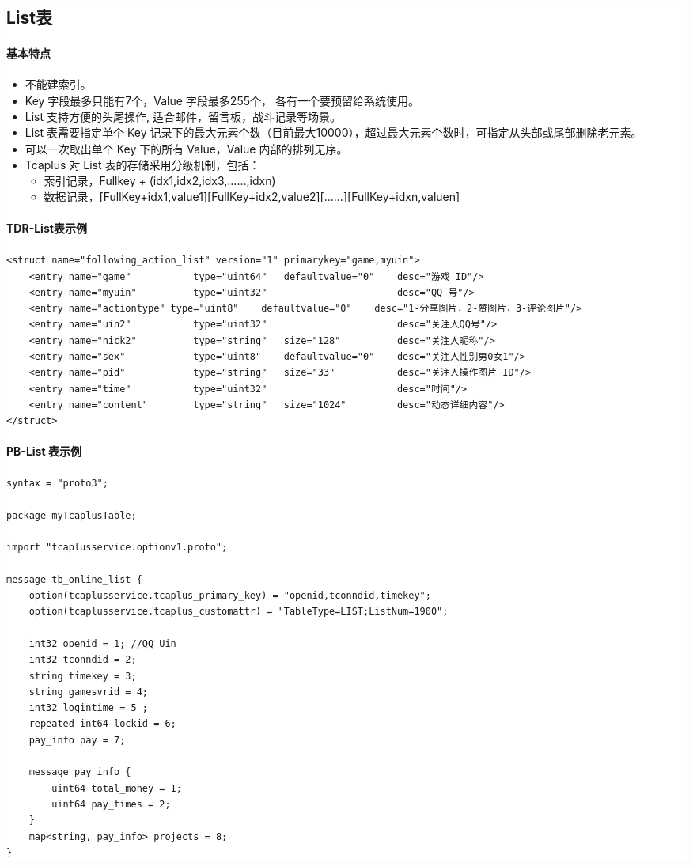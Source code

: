 ## List表
#### 基本特点
- 不能建索引。
- Key 字段最多只能有7个，Value 字段最多255个， 各有一个要预留给系统使用。
- List 支持方便的头尾操作, 适合邮件，留言板，战斗记录等场景。
- List 表需要指定单个 Key 记录下的最大元素个数（目前最大10000），超过最大元素个数时，可指定从头部或尾部删除老元素。
- 可以一次取出单个 Key 下的所有 Value，Value 内部的排列无序。
- Tcaplus 对 List 表的存储采用分级机制，包括：
  - 索引记录，Fullkey + (idx1,idx2,idx3,……,idxn)
  - 数据记录，[FullKey+idx1,value1][FullKey+idx2,value2][……][FullKey+idxn,valuen]

#### TDR-List表示例
```
<struct name="following_action_list" version="1" primarykey="game,myuin">
    <entry name="game"           type="uint64"   defaultvalue="0"    desc="游戏 ID"/>
    <entry name="myuin"          type="uint32"                       desc="QQ 号"/>
    <entry name="actiontype" type="uint8"    defaultvalue="0"    desc="1-分享图片，2-赞图片，3-评论图片"/>
    <entry name="uin2"           type="uint32"                       desc="关注人QQ号"/>
    <entry name="nick2"          type="string"   size="128"          desc="关注人昵称"/>
    <entry name="sex"            type="uint8"    defaultvalue="0"    desc="关注人性别男0女1"/>
    <entry name="pid"            type="string"   size="33"           desc="关注人操作图片 ID"/>
    <entry name="time"           type="uint32"                       desc="时间"/>
    <entry name="content"        type="string"   size="1024"         desc="动态详细内容"/>
</struct>
```

#### PB-List 表示例
```
syntax = "proto3";
 
package myTcaplusTable;
 
import "tcaplusservice.optionv1.proto";
 
message tb_online_list {
    option(tcaplusservice.tcaplus_primary_key) = "openid,tconndid,timekey";
    option(tcaplusservice.tcaplus_customattr) = "TableType=LIST;ListNum=1900";
 
    int32 openid = 1; //QQ Uin
    int32 tconndid = 2;
    string timekey = 3;
    string gamesvrid = 4;
    int32 logintime = 5 ;
    repeated int64 lockid = 6;
    pay_info pay = 7;
 
    message pay_info {
        uint64 total_money = 1;
        uint64 pay_times = 2;
    }
    map<string, pay_info> projects = 8;
}
```
